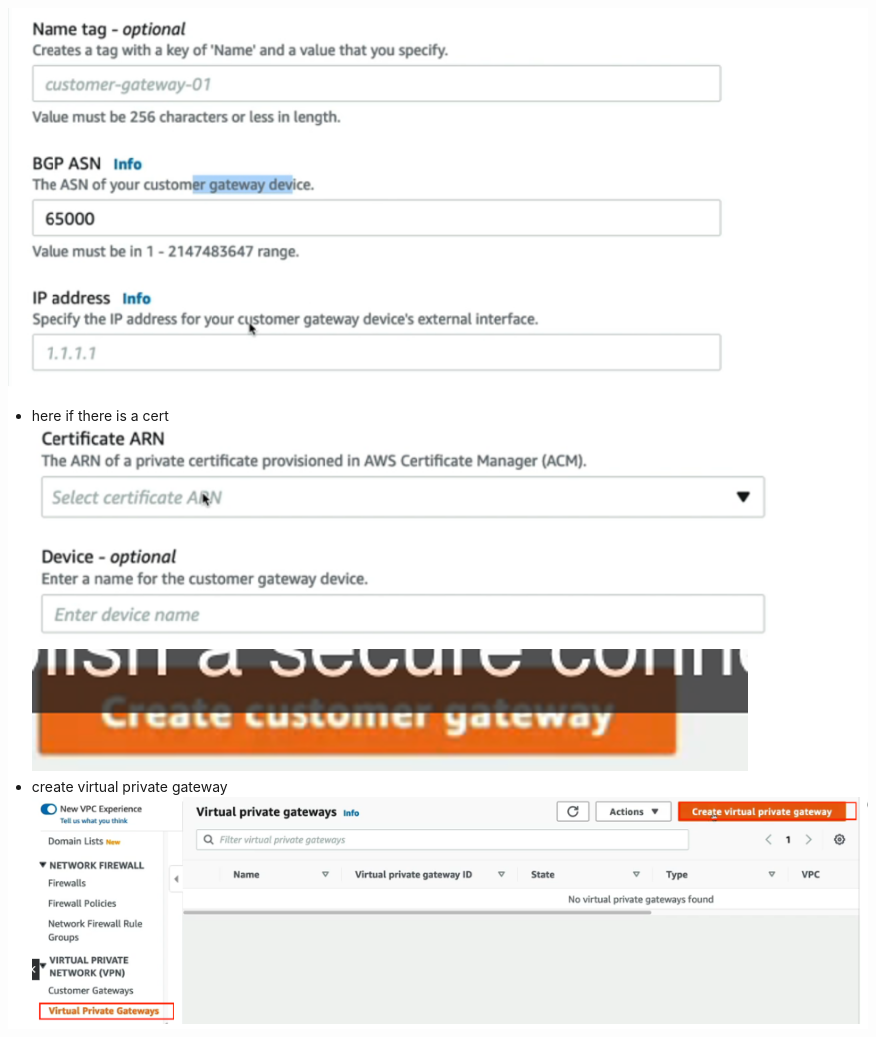 ![alt text](image-874.png)
- here if there is a cert
![alt text](image-875.png)
![alt text](image-876.png)
- create virtual private gateway
![alt text](image-877.png)